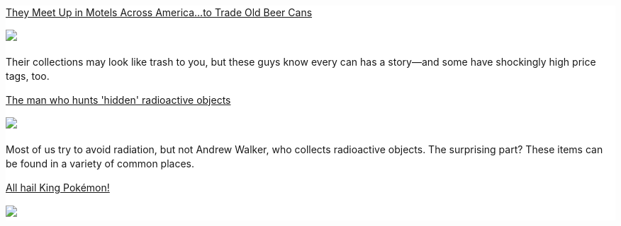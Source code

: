 </div>

<div class="card">

<div class="card-title">

[They Meet Up in Motels Across America…to Trade Old Beer
Cans](https://getpocket.com/explore/item/they-meet-up-in-motels-across-america-to-trade-old-beer-cans)

</div>

<div class="card-image">

[![](https://pocket-image-cache.com/1200x/filters:format(jpg):extract_focal()/https%3A%2F%2Fpocket-syndicated-images.s3.amazonaws.com%2Farticles%2F6209%2F1726432010_ezgif-4-851ef37819.jpg)](https://getpocket.com/explore/item/they-meet-up-in-motels-across-america-to-trade-old-beer-cans)

</div>

Their collections may look like trash to you, but these guys know every
can has a story—and some have shockingly high price tags, too.

</div>

<div class="card">

<div class="card-title">

[The man who hunts 'hidden' radioactive
objects](https://www.bbc.com/future/article/20180405-why-people-collect-radioactive-objects)

</div>

<div class="card-image">

[![](https://ychef.files.bbci.co.uk/624x351/p063dnnx.jpg)](https://www.bbc.com/future/article/20180405-why-people-collect-radioactive-objects)

</div>

Most of us try to avoid radiation, but not Andrew Walker, who collects
radioactive objects. The surprising part? These items can be found in a
variety of common places.

</div>

<div class="card">

<div class="card-title">

[All hail King
Pokémon!](https://www.inputmag.com/features/king-pokemon-cards-charizards-gary-haase-profile)

</div>

<div class="card-image">

[![](https://imgix.bustle.com/uploads/image/2021/5/8/b8be163e-55bf-43e2-87b6-f6c1100b0a06-inputpokemonkingfinal.jpg?w=1200&h=630&fit=crop&crop=faces&fm=jpg)](https://www.inputmag.com/features/king-pokemon-cards-charizards-gary-haase-profile)
